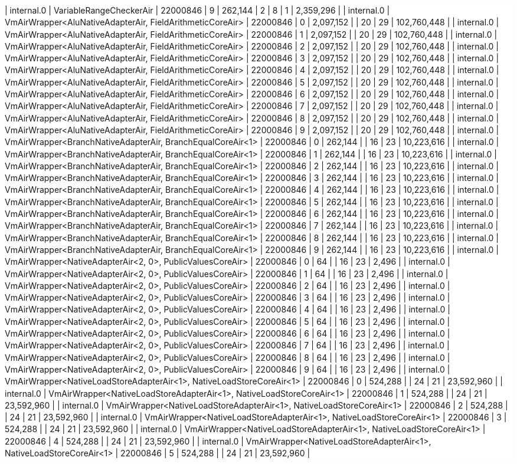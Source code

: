 | internal.0 | VariableRangeCheckerAir | 22000846 | 9 | 262,144 | 2 | 8 | 1 | 2,359,296 | 
| internal.0 | VmAirWrapper<AluNativeAdapterAir, FieldArithmeticCoreAir> | 22000846 | 0 | 2,097,152 |  | 20 | 29 | 102,760,448 | 
| internal.0 | VmAirWrapper<AluNativeAdapterAir, FieldArithmeticCoreAir> | 22000846 | 1 | 2,097,152 |  | 20 | 29 | 102,760,448 | 
| internal.0 | VmAirWrapper<AluNativeAdapterAir, FieldArithmeticCoreAir> | 22000846 | 2 | 2,097,152 |  | 20 | 29 | 102,760,448 | 
| internal.0 | VmAirWrapper<AluNativeAdapterAir, FieldArithmeticCoreAir> | 22000846 | 3 | 2,097,152 |  | 20 | 29 | 102,760,448 | 
| internal.0 | VmAirWrapper<AluNativeAdapterAir, FieldArithmeticCoreAir> | 22000846 | 4 | 2,097,152 |  | 20 | 29 | 102,760,448 | 
| internal.0 | VmAirWrapper<AluNativeAdapterAir, FieldArithmeticCoreAir> | 22000846 | 5 | 2,097,152 |  | 20 | 29 | 102,760,448 | 
| internal.0 | VmAirWrapper<AluNativeAdapterAir, FieldArithmeticCoreAir> | 22000846 | 6 | 2,097,152 |  | 20 | 29 | 102,760,448 | 
| internal.0 | VmAirWrapper<AluNativeAdapterAir, FieldArithmeticCoreAir> | 22000846 | 7 | 2,097,152 |  | 20 | 29 | 102,760,448 | 
| internal.0 | VmAirWrapper<AluNativeAdapterAir, FieldArithmeticCoreAir> | 22000846 | 8 | 2,097,152 |  | 20 | 29 | 102,760,448 | 
| internal.0 | VmAirWrapper<AluNativeAdapterAir, FieldArithmeticCoreAir> | 22000846 | 9 | 2,097,152 |  | 20 | 29 | 102,760,448 | 
| internal.0 | VmAirWrapper<BranchNativeAdapterAir, BranchEqualCoreAir<1> | 22000846 | 0 | 262,144 |  | 16 | 23 | 10,223,616 | 
| internal.0 | VmAirWrapper<BranchNativeAdapterAir, BranchEqualCoreAir<1> | 22000846 | 1 | 262,144 |  | 16 | 23 | 10,223,616 | 
| internal.0 | VmAirWrapper<BranchNativeAdapterAir, BranchEqualCoreAir<1> | 22000846 | 2 | 262,144 |  | 16 | 23 | 10,223,616 | 
| internal.0 | VmAirWrapper<BranchNativeAdapterAir, BranchEqualCoreAir<1> | 22000846 | 3 | 262,144 |  | 16 | 23 | 10,223,616 | 
| internal.0 | VmAirWrapper<BranchNativeAdapterAir, BranchEqualCoreAir<1> | 22000846 | 4 | 262,144 |  | 16 | 23 | 10,223,616 | 
| internal.0 | VmAirWrapper<BranchNativeAdapterAir, BranchEqualCoreAir<1> | 22000846 | 5 | 262,144 |  | 16 | 23 | 10,223,616 | 
| internal.0 | VmAirWrapper<BranchNativeAdapterAir, BranchEqualCoreAir<1> | 22000846 | 6 | 262,144 |  | 16 | 23 | 10,223,616 | 
| internal.0 | VmAirWrapper<BranchNativeAdapterAir, BranchEqualCoreAir<1> | 22000846 | 7 | 262,144 |  | 16 | 23 | 10,223,616 | 
| internal.0 | VmAirWrapper<BranchNativeAdapterAir, BranchEqualCoreAir<1> | 22000846 | 8 | 262,144 |  | 16 | 23 | 10,223,616 | 
| internal.0 | VmAirWrapper<BranchNativeAdapterAir, BranchEqualCoreAir<1> | 22000846 | 9 | 262,144 |  | 16 | 23 | 10,223,616 | 
| internal.0 | VmAirWrapper<NativeAdapterAir<2, 0>, PublicValuesCoreAir> | 22000846 | 0 | 64 |  | 16 | 23 | 2,496 | 
| internal.0 | VmAirWrapper<NativeAdapterAir<2, 0>, PublicValuesCoreAir> | 22000846 | 1 | 64 |  | 16 | 23 | 2,496 | 
| internal.0 | VmAirWrapper<NativeAdapterAir<2, 0>, PublicValuesCoreAir> | 22000846 | 2 | 64 |  | 16 | 23 | 2,496 | 
| internal.0 | VmAirWrapper<NativeAdapterAir<2, 0>, PublicValuesCoreAir> | 22000846 | 3 | 64 |  | 16 | 23 | 2,496 | 
| internal.0 | VmAirWrapper<NativeAdapterAir<2, 0>, PublicValuesCoreAir> | 22000846 | 4 | 64 |  | 16 | 23 | 2,496 | 
| internal.0 | VmAirWrapper<NativeAdapterAir<2, 0>, PublicValuesCoreAir> | 22000846 | 5 | 64 |  | 16 | 23 | 2,496 | 
| internal.0 | VmAirWrapper<NativeAdapterAir<2, 0>, PublicValuesCoreAir> | 22000846 | 6 | 64 |  | 16 | 23 | 2,496 | 
| internal.0 | VmAirWrapper<NativeAdapterAir<2, 0>, PublicValuesCoreAir> | 22000846 | 7 | 64 |  | 16 | 23 | 2,496 | 
| internal.0 | VmAirWrapper<NativeAdapterAir<2, 0>, PublicValuesCoreAir> | 22000846 | 8 | 64 |  | 16 | 23 | 2,496 | 
| internal.0 | VmAirWrapper<NativeAdapterAir<2, 0>, PublicValuesCoreAir> | 22000846 | 9 | 64 |  | 16 | 23 | 2,496 | 
| internal.0 | VmAirWrapper<NativeLoadStoreAdapterAir<1>, NativeLoadStoreCoreAir<1> | 22000846 | 0 | 524,288 |  | 24 | 21 | 23,592,960 | 
| internal.0 | VmAirWrapper<NativeLoadStoreAdapterAir<1>, NativeLoadStoreCoreAir<1> | 22000846 | 1 | 524,288 |  | 24 | 21 | 23,592,960 | 
| internal.0 | VmAirWrapper<NativeLoadStoreAdapterAir<1>, NativeLoadStoreCoreAir<1> | 22000846 | 2 | 524,288 |  | 24 | 21 | 23,592,960 | 
| internal.0 | VmAirWrapper<NativeLoadStoreAdapterAir<1>, NativeLoadStoreCoreAir<1> | 22000846 | 3 | 524,288 |  | 24 | 21 | 23,592,960 | 
| internal.0 | VmAirWrapper<NativeLoadStoreAdapterAir<1>, NativeLoadStoreCoreAir<1> | 22000846 | 4 | 524,288 |  | 24 | 21 | 23,592,960 | 
| internal.0 | VmAirWrapper<NativeLoadStoreAdapterAir<1>, NativeLoadStoreCoreAir<1> | 22000846 | 5 | 524,288 |  | 24 | 21 | 23,592,960 | 